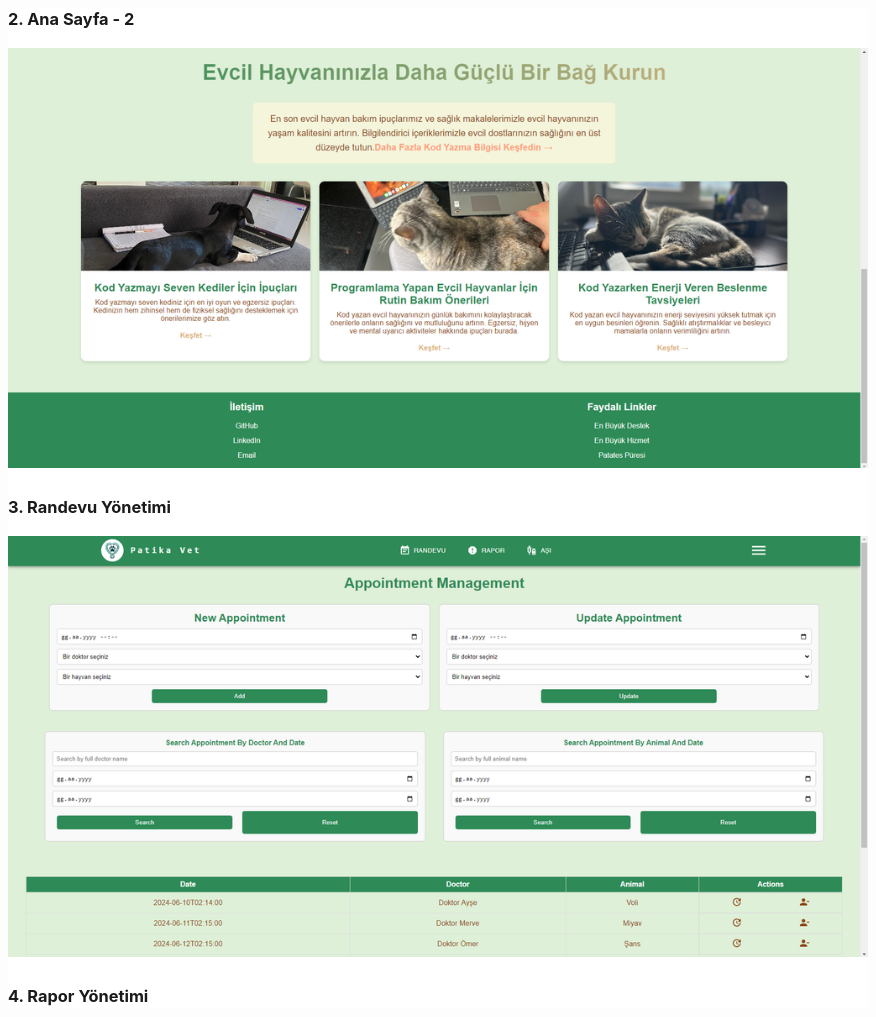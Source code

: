 ### 2. Ana Sayfa - 2
![Ana Sayfa 2](/src/assets/ana2.png)

### 3. Randevu Yönetimi
![Randevu Yönetimi](/src/assets/randevu.png)

### 4. Rapor Yönetimi